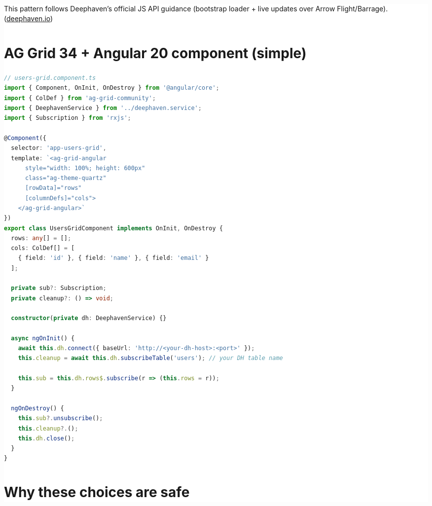 This pattern follows Deephaven’s official JS API guidance (bootstrap loader + live updates over Arrow Flight/Barrage). ([deephaven.io](https://deephaven.io/core/docs/how-to-guides/use-jsapi/?utm_source=chatgpt.com "Use the JS API"))

# AG Grid 34 + Angular 20 component (simple)

```ts
// users-grid.component.ts
import { Component, OnInit, OnDestroy } from '@angular/core';
import { ColDef } from 'ag-grid-community';
import { DeephavenService } from '../deephaven.service';
import { Subscription } from 'rxjs';

@Component({
  selector: 'app-users-grid',
  template: `<ag-grid-angular
      style="width: 100%; height: 600px"
      class="ag-theme-quartz"
      [rowData]="rows"
      [columnDefs]="cols">
    </ag-grid-angular>`
})
export class UsersGridComponent implements OnInit, OnDestroy {
  rows: any[] = [];
  cols: ColDef[] = [
    { field: 'id' }, { field: 'name' }, { field: 'email' }
  ];

  private sub?: Subscription;
  private cleanup?: () => void;

  constructor(private dh: DeephavenService) {}

  async ngOnInit() {
    await this.dh.connect({ baseUrl: 'http://<your-dh-host>:<port>' });
    this.cleanup = await this.dh.subscribeTable('users'); // your DH table name

    this.sub = this.dh.rows$.subscribe(r => (this.rows = r));
  }

  ngOnDestroy() {
    this.sub?.unsubscribe();
    this.cleanup?.();
    this.dh.close();
  }
}
```

# Why these choices are safe
